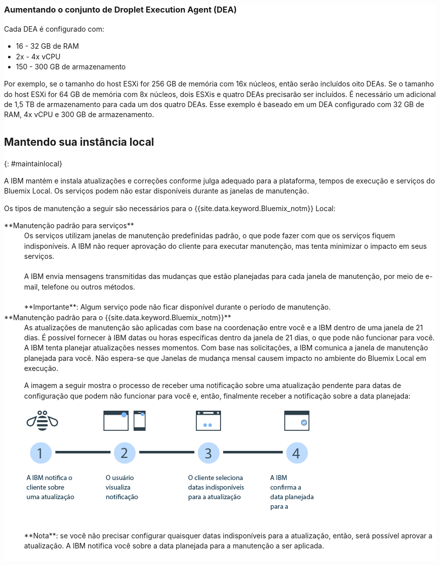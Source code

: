 ### Aumentando o conjunto de Droplet Execution Agent (DEA)
Cada DEA é configurado com:
- 16 - 32 GB de RAM
- 2x - 4x vCPU
- 150 - 300 GB de armazenamento

Por exemplo, se o tamanho do host ESXi for 256 GB
de memória com 16x núcleos, então serão incluídos oito DEAs. Se o tamanho do host ESXi for 64 GB de memória com
8x núcleos, dois ESXis e quatro DEAs precisarão ser incluídos. É necessário um adicional de 1,5 TB de armazenamento
para cada um dos quatro DEAs. Esse exemplo é baseado em um DEA configurado com 32 GB de RAM, 4x vCPU e 300 GB de armazenamento.

## Mantendo sua instância local
{: #maintainlocal}

A IBM mantém e instala atualizações e correções conforme
julga adequado para a plataforma, tempos de execução e serviços do
Bluemix Local. Os serviços podem não estar disponíveis durante
as janelas de manutenção.

Os tipos de manutenção a seguir são necessários para o {{site.data.keyword.Bluemix_notm}} Local:
<dl>
<dt>**Manutenção padrão para serviços** </dt>
<dd>Os serviços utilizam janelas de manutenção predefinidas padrão,
o que pode fazer com que os serviços fiquem indisponíveis. A IBM não requer aprovação do cliente para executar manutenção, mas tenta minimizar o impacto em seus serviços.<br />
<br />
A IBM envia mensagens transmitidas das mudanças que estão planejadas para cada janela de manutenção, por meio de e-mail, telefone ou outros métodos.<br />
<br />
**Importante**: Algum serviço pode não ficar
disponível durante o período de manutenção.</dd>

<dt>**Manutenção padrão para o {{site.data.keyword.Bluemix_notm}}**</dt>
<dd>As atualizações de manutenção são aplicadas com base na coordenação entre você e a IBM dentro de uma janela de 21 dias. É possível fornecer à
IBM datas ou horas específicas dentro da janela de 21 dias, o que
pode não funcionar para você. A IBM tenta planejar atualizações
nesses momentos. Com base nas solicitações, a IBM
comunica a janela de manutenção planejada para você. Não
espera-se que Janelas de mudança mensal causem impacto no ambiente do
Bluemix Local em execução.
<p>A imagem a seguir mostra o processo de receber uma notificação sobre uma atualização pendente para datas de configuração que podem não funcionar para você e, então, finalmente receber a notificação sobre a data planejada:</p>
<p><img src="images/maintenance_dates.png" alt="Processo para configurar datas indisponíveis para uma atualização de manutenção"></p>
<br />
**Nota**: se você não precisar configurar quaisquer datas indisponíveis para a atualização, então, será possível aprovar a atualização. A IBM notifica você sobre a data planejada para a manutenção a ser aplicada. <br />
<br />